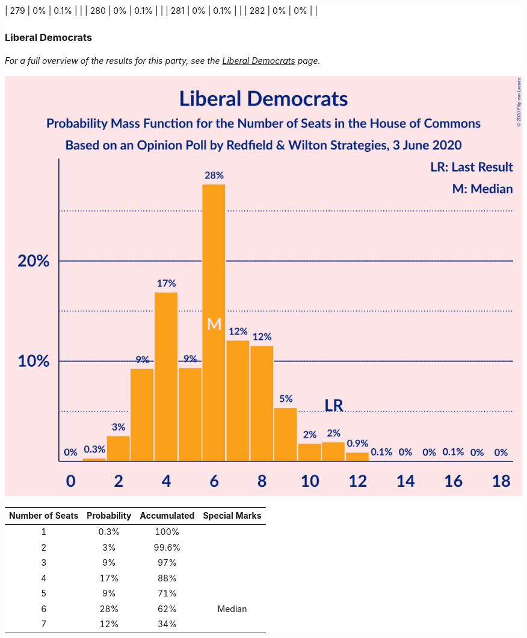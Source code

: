 | 279 | 0% | 0.1% |  |
| 280 | 0% | 0.1% |  |
| 281 | 0% | 0.1% |  |
| 282 | 0% | 0% |  |

### Liberal Democrats

*For a full overview of the results for this party, see the [Liberal Democrats](party-liberaldemocrats.html) page.*

![Graph with seats probability mass function not yet produced](2020-06-03-RedfieldWiltonStrategies-seats-pmf-liberaldemocrats.png "Seats Probability Mass Function")

| Number of Seats | Probability | Accumulated | Special Marks |
|:---------------:|:-----------:|:-----------:|:-------------:|
| 1 | 0.3% | 100% |  |
| 2 | 3% | 99.6% |  |
| 3 | 9% | 97% |  |
| 4 | 17% | 88% |  |
| 5 | 9% | 71% |  |
| 6 | 28% | 62% | Median |
| 7 | 12% | 34% |  |